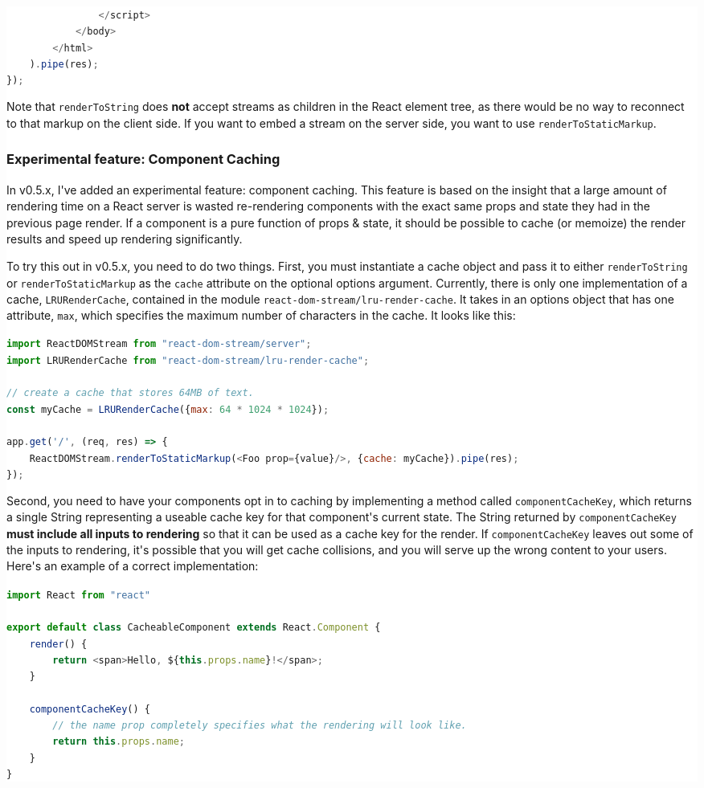 ```javascript
				</script>
			</body>
		</html>
	).pipe(res);
});
```

Note that `renderToString` does **not** accept streams as children in the React element tree, as there would be no way to reconnect to that markup on the client side. If you want to embed a stream on the server side, you want to use `renderToStaticMarkup`.

### Experimental feature: Component Caching

In v0.5.x, I've added an experimental feature: component caching. This feature is based on the insight that a large amount of rendering time on a React server is wasted re-rendering components with the exact same props and state they had in the previous page render. If a component is a pure function of props & state, it should be possible to cache (or memoize) the render results and speed up rendering significantly.

To try this out in v0.5.x, you need to do two things. First, you must instantiate a cache object and pass it to either `renderToString` or `renderToStaticMarkup` as the `cache` attribute on the optional options argument. Currently, there is only one implementation of a cache, `LRURenderCache`, contained in the module `react-dom-stream/lru-render-cache`. It takes in an options object that has one attribute, `max`, which specifies the maximum number of characters in the cache. It looks like this:

```javascript
import ReactDOMStream from "react-dom-stream/server";
import LRURenderCache from "react-dom-stream/lru-render-cache";

// create a cache that stores 64MB of text.
const myCache = LRURenderCache({max: 64 * 1024 * 1024});

app.get('/', (req, res) => {
	ReactDOMStream.renderToStaticMarkup(<Foo prop={value}/>, {cache: myCache}).pipe(res);
});
```

Second, you need to have your components opt in to caching by implementing a method called `componentCacheKey`, which returns a single String representing a useable cache key for that component's current state. The String returned by `componentCacheKey` **must include all inputs to rendering** so that it can be used as a cache key for the render. If `componentCacheKey` leaves out some of the inputs to rendering, it's possible that you will get cache collisions, and you will serve up the wrong content to your users. Here's an example of a correct implementation:

```javascript
import React from "react"

export default class CacheableComponent extends React.Component {
	render() {
		return <span>Hello, ${this.props.name}!</span>;
	}

	componentCacheKey() {
		// the name prop completely specifies what the rendering will look like.
		return this.props.name;
	}
}
```

